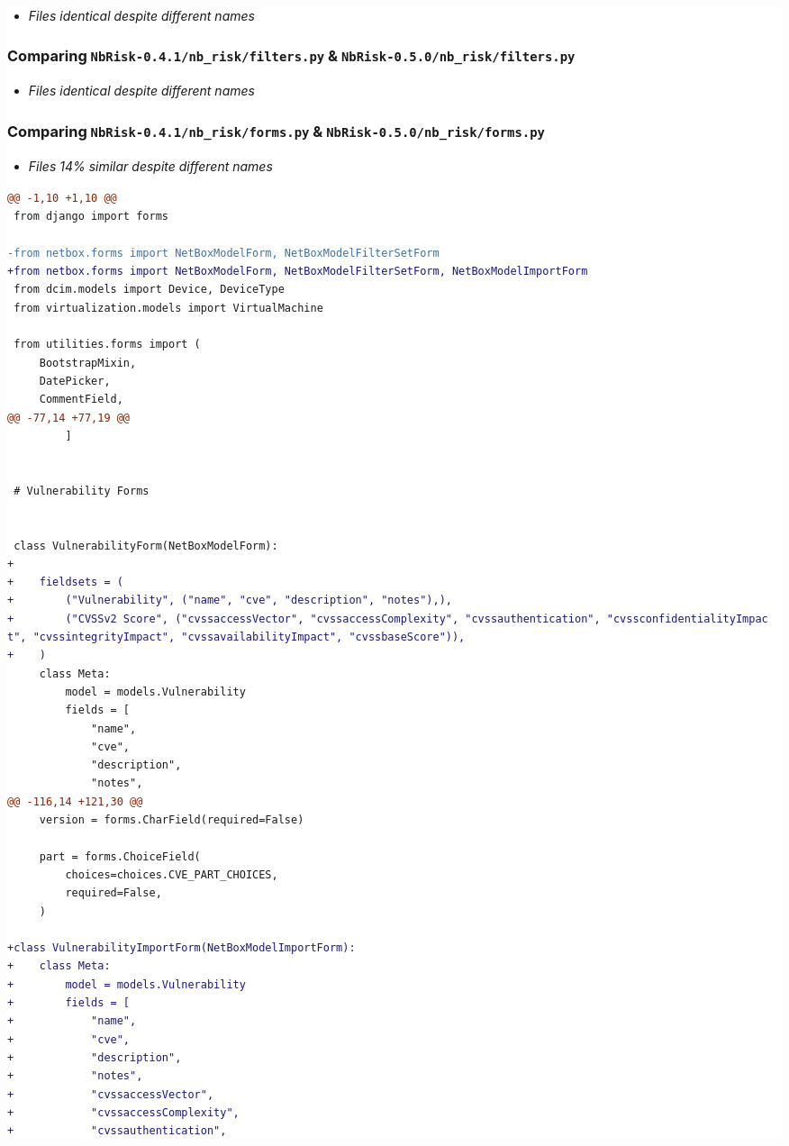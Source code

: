  * *Files identical despite different names*

### Comparing `NbRisk-0.4.1/nb_risk/filters.py` & `NbRisk-0.5.0/nb_risk/filters.py`

 * *Files identical despite different names*

### Comparing `NbRisk-0.4.1/nb_risk/forms.py` & `NbRisk-0.5.0/nb_risk/forms.py`

 * *Files 14% similar despite different names*

```diff
@@ -1,10 +1,10 @@
 from django import forms
 
-from netbox.forms import NetBoxModelForm, NetBoxModelFilterSetForm
+from netbox.forms import NetBoxModelForm, NetBoxModelFilterSetForm, NetBoxModelImportForm
 from dcim.models import Device, DeviceType
 from virtualization.models import VirtualMachine
 
 from utilities.forms import (
     BootstrapMixin,
     DatePicker,
     CommentField,
@@ -77,14 +77,19 @@
         ]
 
 
 # Vulnerability Forms
 
 
 class VulnerabilityForm(NetBoxModelForm):
+
+    fieldsets = (
+        ("Vulnerability", ("name", "cve", "description", "notes"),),
+        ("CVSSv2 Score", ("cvssaccessVector", "cvssaccessComplexity", "cvssauthentication", "cvssconfidentialityImpact", "cvssintegrityImpact", "cvssavailabilityImpact", "cvssbaseScore")),
+    )
     class Meta:
         model = models.Vulnerability
         fields = [
             "name",
             "cve",
             "description",
             "notes",
@@ -116,14 +121,30 @@
     version = forms.CharField(required=False)
 
     part = forms.ChoiceField(
         choices=choices.CVE_PART_CHOICES,
         required=False,
     )
 
+class VulnerabilityImportForm(NetBoxModelImportForm):
+    class Meta:
+        model = models.Vulnerability
+        fields = [
+            "name",
+            "cve",
+            "description",
+            "notes",
+            "cvssaccessVector",
+            "cvssaccessComplexity",
+            "cvssauthentication",
```